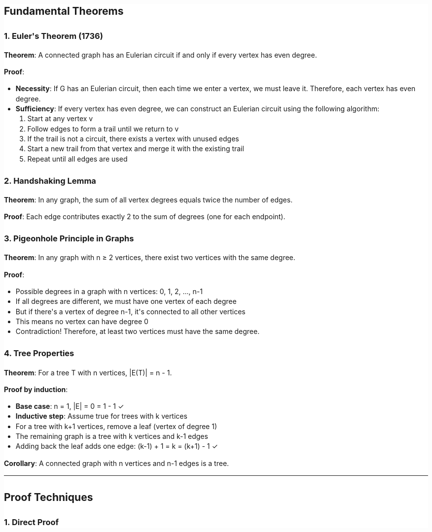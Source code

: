 
## Fundamental Theorems

### 1. Euler's Theorem (1736)

**Theorem**: A connected graph has an Eulerian circuit if and only if every vertex has even degree.

**Proof**:
- **Necessity**: If G has an Eulerian circuit, then each time we enter a vertex, we must leave it. Therefore, each vertex has even degree.
- **Sufficiency**: If every vertex has even degree, we can construct an Eulerian circuit using the following algorithm:
  1. Start at any vertex v
  2. Follow edges to form a trail until we return to v
  3. If the trail is not a circuit, there exists a vertex with unused edges
  4. Start a new trail from that vertex and merge it with the existing trail
  5. Repeat until all edges are used

### 2. Handshaking Lemma

**Theorem**: In any graph, the sum of all vertex degrees equals twice the number of edges.

**Proof**: Each edge contributes exactly 2 to the sum of degrees (one for each endpoint).

### 3. Pigeonhole Principle in Graphs

**Theorem**: In any graph with n ≥ 2 vertices, there exist two vertices with the same degree.

**Proof**: 
- Possible degrees in a graph with n vertices: 0, 1, 2, ..., n-1
- If all degrees are different, we must have one vertex of each degree
- But if there's a vertex of degree n-1, it's connected to all other vertices
- This means no vertex can have degree 0
- Contradiction! Therefore, at least two vertices must have the same degree.

### 4. Tree Properties

**Theorem**: For a tree T with n vertices, |E(T)| = n - 1.

**Proof by induction**:
- **Base case**: n = 1, |E| = 0 = 1 - 1 ✓
- **Inductive step**: Assume true for trees with k vertices
- For a tree with k+1 vertices, remove a leaf (vertex of degree 1)
- The remaining graph is a tree with k vertices and k-1 edges
- Adding back the leaf adds one edge: (k-1) + 1 = k = (k+1) - 1 ✓

**Corollary**: A connected graph with n vertices and n-1 edges is a tree.

---

## Proof Techniques

### 1. Direct Proof
